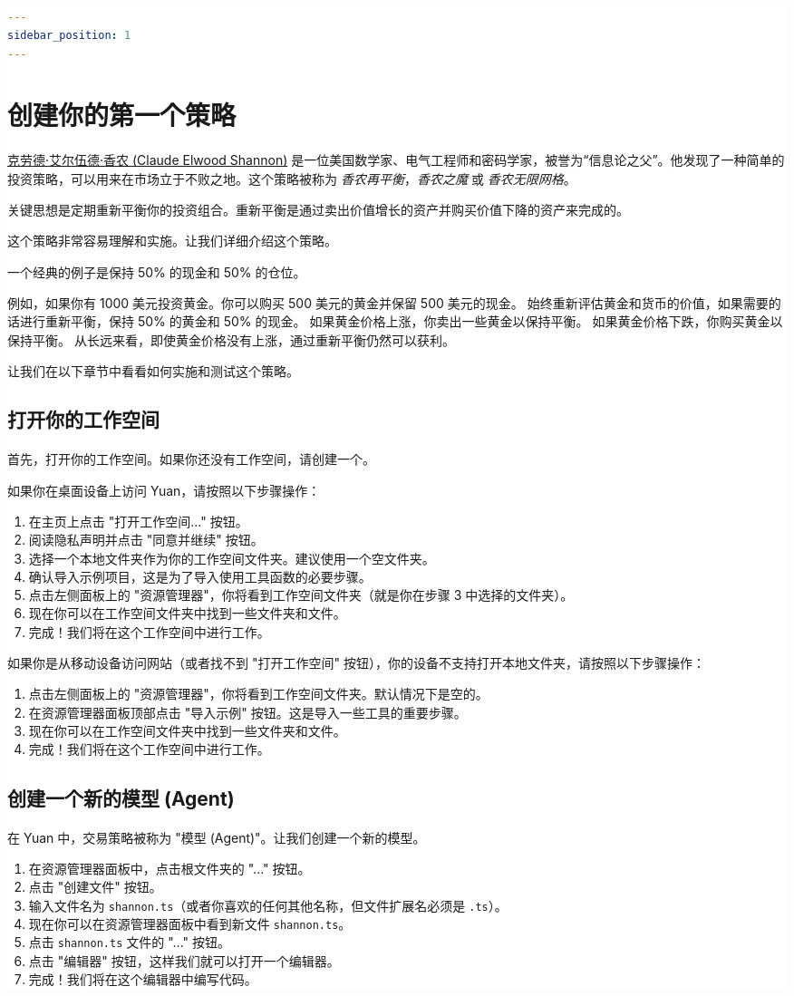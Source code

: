 ```yaml
---
sidebar_position: 1
---
```


# 创建你的第一个策略

[克劳德·艾尔伍德·香农 (Claude Elwood Shannon)](https://en.wikipedia.org/wiki/Claude_Shannon) 是一位美国数学家、电气工程师和密码学家，被誉为“信息论之父”。他发现了一种简单的投资策略，可以用来在市场立于不败之地。这个策略被称为 _香农再平衡_，_香农之魔_ 或 _香农无限网格_。

关键思想是定期重新平衡你的投资组合。重新平衡是通过卖出价值增长的资产并购买价值下降的资产来完成的。

这个策略非常容易理解和实施。让我们详细介绍这个策略。

一个经典的例子是保持 50% 的现金和 50% 的仓位。

例如，如果你有 1000 美元投资黄金。你可以购买 500 美元的黄金并保留 500 美元的现金。
始终重新评估黄金和货币的价值，如果需要的话进行重新平衡，保持 50% 的黄金和 50% 的现金。
如果黄金价格上涨，你卖出一些黄金以保持平衡。
如果黄金价格下跌，你购买黄金以保持平衡。
从长远来看，即使黄金价格没有上涨，通过重新平衡仍然可以获利。

让我们在以下章节中看看如何实施和测试这个策略。

## 打开你的工作空间

首先，打开你的工作空间。如果你还没有工作空间，请创建一个。

如果你在桌面设备上访问 Yuan，请按照以下步骤操作：

1. 在主页上点击 "打开工作空间..." 按钮。
2. 阅读隐私声明并点击 "同意并继续" 按钮。
3. 选择一个本地文件夹作为你的工作空间文件夹。建议使用一个空文件夹。
4. 确认导入示例项目，这是为了导入使用工具函数的必要步骤。
5. 点击左侧面板上的 "资源管理器"，你将看到工作空间文件夹（就是你在步骤 3 中选择的文件夹）。
6. 现在你可以在工作空间文件夹中找到一些文件夹和文件。
7. 完成！我们将在这个工作空间中进行工作。

如果你是从移动设备访问网站（或者找不到 "打开工作空间" 按钮），你的设备不支持打开本地文件夹，请按照以下步骤操作：

1. 点击左侧面板上的 "资源管理器"，你将看到工作空间文件夹。默认情况下是空的。
2. 在资源管理器面板顶部点击 "导入示例" 按钮。这是导入一些工具的重要步骤。
3. 现在你可以在工作空间文件夹中找到一些文件夹和文件。
4. 完成！我们将在这个工作空间中进行工作。

## 创建一个新的模型 (Agent)

在 Yuan 中，交易策略被称为 "模型 (Agent)"。让我们创建一个新的模型。

1. 在资源管理器面板中，点击根文件夹的 "..." 按钮。
2. 点击 "创建文件" 按钮。
3. 输入文件名为 `shannon.ts`（或者你喜欢的任何其他名称，但文件扩展名必须是 `.ts`）。
4. 现在你可以在资源管理器面板中看到新文件 `shannon.ts`。
5. 点击 `shannon.ts` 文件的 "..." 按钮。
6. 点击 "编辑器" 按钮，这样我们就可以打开一个编辑器。
7. 完成！我们将在这个编辑器中编写代码。
